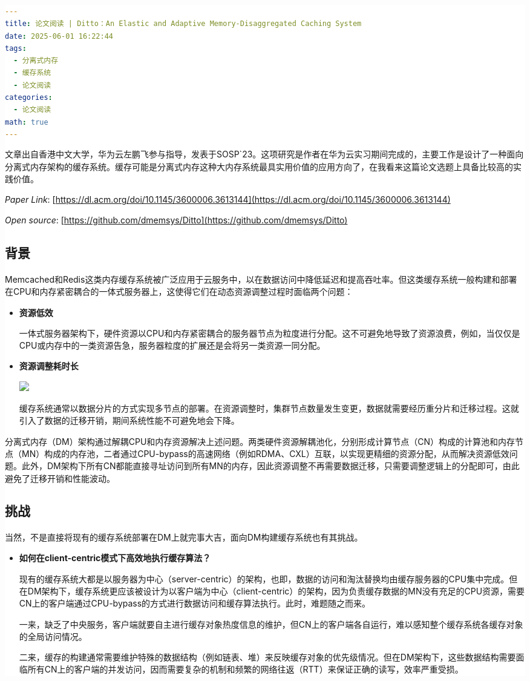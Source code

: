 ```yaml
---
title: 论文阅读 | Ditto：An Elastic and Adaptive Memory-Disaggregated Caching System
date: 2025-06-01 16:22:44
tags:
  - 分离式内存
  - 缓存系统
  - 论文阅读
categories:
  - 论文阅读
math: true
---
```


文章出自香港中文大学，华为云左鹏飞参与指导，发表于SOSP\`23。这项研究是作者在华为云实习期间完成的，主要工作是设计了一种面向分离式内存架构的缓存系统。缓存可能是分离式内存这种大内存系统最具实用价值的应用方向了，在我看来这篇论文选题上具备比较高的实践价值。



*Paper Link*: [https://dl.acm.org/doi/10.1145/3600006.3613144](https://dl.acm.org/doi/10.1145/3600006.3613144)

*Open source*: [https://github.com/dmemsys/Ditto](https://github.com/dmemsys/Ditto)

## 背景

Memcached和Redis这类内存缓存系统被广泛应用于云服务中，以在数据访问中降低延迟和提高吞吐率。但这类缓存系统一般构建和部署在CPU和内存紧密耦合的一体式服务器上，这使得它们在动态资源调整过程时面临两个问题：

- **资源低效**
    
    一体式服务器架构下，硬件资源以CPU和内存紧密耦合的服务器节点为粒度进行分配。这不可避免地导致了资源浪费，例如，当仅仅是CPU或内存中的一类资源告急，服务器粒度的扩展还是会将另一类资源一同分配。
    
- **资源调整耗时长**

    ![](fig1-redis_performanceredis_when_adjusting_resources.jpg)  

    缓存系统通常以数据分片的方式实现多节点的部署。在资源调整时，集群节点数量发生变更，数据就需要经历重分片和迁移过程。这就引入了数据的迁移开销，期间系统性能不可避免地会下降。
    

分离式内存（DM）架构通过解耦CPU和内存资源解决上述问题。两类硬件资源解耦池化，分别形成计算节点（CN）构成的计算池和内存节点（MN）构成的内存池，二者通过CPU-bypass的高速网络（例如RDMA、CXL）互联，以实现更精细的资源分配，从而解决资源低效问题。此外，DM架构下所有CN都能直接寻址访问到所有MN的内存，因此资源调整不再需要数据迁移，只需要调整逻辑上的分配即可，由此避免了迁移开销和性能波动。

## 挑战

当然，不是直接将现有的缓存系统部署在DM上就完事大吉，面向DM构建缓存系统也有其挑战。

- **如何在client-centric模式下高效地执行缓存算法？**
    
    现有的缓存系统大都是以服务器为中心（server-centric）的架构，也即，数据的访问和淘汰替换均由缓存服务器的CPU集中完成。但在DM架构下，缓存系统更应该被设计为以客户端为中心（client-centric）的架构，因为负责缓存数据的MN没有充足的CPU资源，需要CN上的客户端通过CPU-bypass的方式进行数据访问和缓存算法执行。此时，难题随之而来。
    
    一来，缺乏了中央服务，客户端就要自主进行缓存对象热度信息的维护，但CN上的客户端各自运行，难以感知整个缓存系统各缓存对象的全局访问情况。
    
    二来，缓存的构建通常需要维护特殊的数据结构（例如链表、堆）来反映缓存对象的优先级情况。但在DM架构下，这些数据结构需要面临所有CN上的客户端的并发访问，因而需要复杂的机制和频繁的网络往返（RTT）来保证正确的读写，效率严重受损。
    